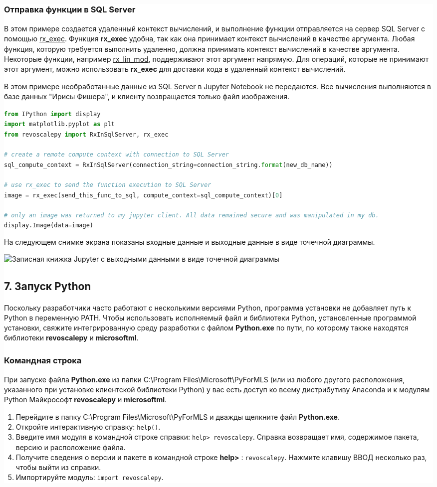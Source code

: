 ### <a name="send-the-function-to-sql-server"></a>Отправка функции в SQL Server

В этом примере создается удаленный контекст вычислений, и выполнение функции отправляется на сервер SQL Server с помощью [rx_exec](https://docs.microsoft.com/machine-learning-server/python-reference/revoscalepy/rx-exec). Функция **rx_exec** удобна, так как она принимает контекст вычислений в качестве аргумента. Любая функция, которую требуется выполнить удаленно, должна принимать контекст вычислений в качестве аргумента. Некоторые функции, например [rx_lin_mod](https://docs.microsoft.com/machine-learning-server/python-reference/revoscalepy/rx-lin-mod), поддерживают этот аргумент напрямую. Для операций, которые не принимают этот аргумент, можно использовать **rx_exec** для доставки кода в удаленный контекст вычислений.

В этом примере необработанные данные из SQL Server в Jupyter Notebook не передаются. Все вычисления выполняются в базе данных "Ирисы Фишера", и клиенту возвращается только файл изображения.

```python
from IPython import display
import matplotlib.pyplot as plt 
from revoscalepy import RxInSqlServer, rx_exec

# create a remote compute context with connection to SQL Server
sql_compute_context = RxInSqlServer(connection_string=connection_string.format(new_db_name))

# use rx_exec to send the function execution to SQL Server
image = rx_exec(send_this_func_to_sql, compute_context=sql_compute_context)[0]

# only an image was returned to my jupyter client. All data remained secure and was manipulated in my db.
display.Image(data=image)
```

На следующем снимке экрана показаны входные данные и выходные данные в виде точечной диаграммы.

  ![Записная книжка Jupyter с выходными данными в виде точечной диаграммы](media/jupyter-notebook-scatterplot.png)


<a name="install-ide"></a>

## <a name="7---start-python-from-tools"></a>7\. Запуск Python

Поскольку разработчики часто работают с несколькими версиями Python, программа установки не добавляет путь к Python в переменную PATH. Чтобы использовать исполняемый файл и библиотеки Python, установленные программой установки, свяжите интегрированную среду разработки с файлом **Python.exe** по пути, по которому также находятся библиотеки **revoscalepy** и **microsoftml**. 

### <a name="command-line"></a>Командная строка

При запуске файла **Python.exe** из папки C:\Program Files\Microsoft\PyForMLS (или из любого другого расположения, указанного при установке клиентской библиотеки Python) у вас есть доступ ко всему дистрибутиву Anaconda и к модулям Python Майкрософт **revoscalepy** и **microsoftml**.

1. Перейдите в папку C:\Program Files\Microsoft\PyForMLS и дважды щелкните файл **Python.exe**.
2. Откройте интерактивную справку: `help()`.
3. Введите имя модуля в командной строке справки: `help> revoscalepy`. Справка возвращает имя, содержимое пакета, версию и расположение файла.
4. Получите сведения о версии и пакете в командной строке **help>** : `revoscalepy`. Нажмите клавишу ВВОД несколько раз, чтобы выйти из справки.
5. Импортируйте модуль: `import revoscalepy`.
